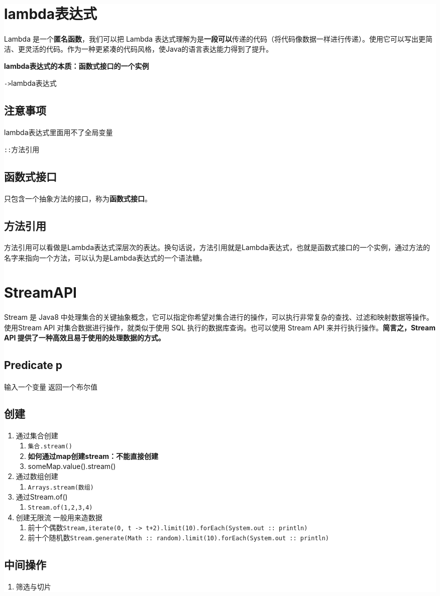 # lambda表达式

Lambda 是一个**匿名函数**，我们可以把 Lambda 表达式理解为是**一段可以**传递的代码（将代码像数据一样进行传递）。使用它可以写出更简洁、更灵活的代码。作为一种更紧凑的代码风格，使Java的语言表达能力得到了提升。

**lambda表达式的本质：函数式接口的一个实例**    

`->`lambda表达式

## 注意事项

lambda表达式里面用不了全局变量

`::`方法引用

## 函数式接口

只包含一个抽象方法的接口，称为**函数式接口**。

## 方法引用

方法引用可以看做是Lambda表达式深层次的表达。换句话说，方法引用就是Lambda表达式，也就是函数式接口的一个实例，通过方法的名字来指向一个方法，可以认为是Lambda表达式的一个语法糖。

# StreamAPI

Stream 是 Java8 中处理集合的关键抽象概念，它可以指定你希望对集合进行的操作，可以执行非常复杂的查找、过滤和映射数据等操作。 使用Stream API 对集合数据进行操作，就类似于使用 SQL 执行的数据库查询。也可以使用 Stream API 来并行执行操作。**简言之，Stream API 提供了一种高效且易于使用的处理数据的方式。**

## Predicate p

输入一个变量 返回一个布尔值

## 创建

1. 通过集合创建
   1. `集合.stream()`
   2.  **如何通过map创建stream：不能直接创建**
      1. someMap.value().stream()
2. 通过数组创建
   1. `Arrays.stream(数组)`
3. 通过Stream.of()
   1. `Stream.of(1,2,3,4)`
4. 创建无限流 一般用来造数据
   1. 前十个偶数`Stream,iterate(0, t -> t+2).limit(10).forEach(System.out :: println)`
   2. 前十个随机数`Stream.generate(Math :: random).limit(10).forEach(System.out :: println)`

## 中间操作

1. 筛选与切片
